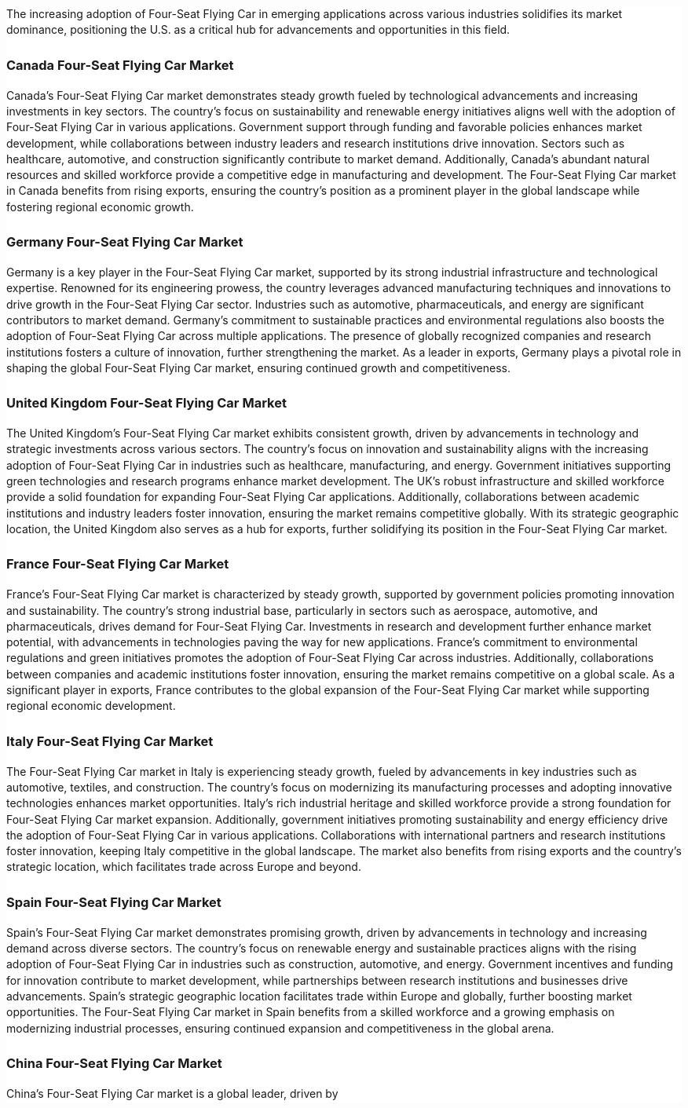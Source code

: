 The increasing adoption of Four-Seat Flying Car in emerging applications across various industries solidifies its market dominance, positioning the U.S. as a critical hub for advancements and opportunities in this field.</p><h3>Canada Four-Seat Flying Car Market</h3><p>Canada&rsquo;s Four-Seat Flying Car market demonstrates steady growth fueled by technological advancements and increasing investments in key sectors. The country&rsquo;s focus on sustainability and renewable energy initiatives aligns well with the adoption of Four-Seat Flying Car in various applications. Government support through funding and favorable policies enhances market development, while collaborations between industry leaders and research institutions drive innovation. Sectors such as healthcare, automotive, and construction significantly contribute to market demand. Additionally, Canada&rsquo;s abundant natural resources and skilled workforce provide a competitive edge in manufacturing and development. The Four-Seat Flying Car market in Canada benefits from rising exports, ensuring the country&rsquo;s position as a prominent player in the global landscape while fostering regional economic growth.</p><h3>Germany Four-Seat Flying Car Market</h3><p>Germany is a key player in the Four-Seat Flying Car market, supported by its strong industrial infrastructure and technological expertise. Renowned for its engineering prowess, the country leverages advanced manufacturing techniques and innovations to drive growth in the Four-Seat Flying Car sector. Industries such as automotive, pharmaceuticals, and energy are significant contributors to market demand. Germany&rsquo;s commitment to sustainable practices and environmental regulations also boosts the adoption of Four-Seat Flying Car across multiple applications. The presence of globally recognized companies and research institutions fosters a culture of innovation, further strengthening the market. As a leader in exports, Germany plays a pivotal role in shaping the global Four-Seat Flying Car market, ensuring continued growth and competitiveness.</p><h3>United Kingdom Four-Seat Flying Car Market</h3><p>The United Kingdom&rsquo;s Four-Seat Flying Car market exhibits consistent growth, driven by advancements in technology and strategic investments across various sectors. The country&rsquo;s focus on innovation and sustainability aligns with the increasing adoption of Four-Seat Flying Car in industries such as healthcare, manufacturing, and energy. Government initiatives supporting green technologies and research programs enhance market development. The UK&rsquo;s robust infrastructure and skilled workforce provide a solid foundation for expanding Four-Seat Flying Car applications. Additionally, collaborations between academic institutions and industry leaders foster innovation, ensuring the market remains competitive globally. With its strategic geographic location, the United Kingdom also serves as a hub for exports, further solidifying its position in the Four-Seat Flying Car market.</p><h3>France Four-Seat Flying Car Market</h3><p>France&rsquo;s Four-Seat Flying Car market is characterized by steady growth, supported by government policies promoting innovation and sustainability. The country&rsquo;s strong industrial base, particularly in sectors such as aerospace, automotive, and pharmaceuticals, drives demand for Four-Seat Flying Car. Investments in research and development further enhance market potential, with advancements in technologies paving the way for new applications. France&rsquo;s commitment to environmental regulations and green initiatives promotes the adoption of Four-Seat Flying Car across industries. Additionally, collaborations between companies and academic institutions foster innovation, ensuring the market remains competitive on a global scale. As a significant player in exports, France contributes to the global expansion of the Four-Seat Flying Car market while supporting regional economic development.</p><h3>Italy Four-Seat Flying Car Market</h3><p>The Four-Seat Flying Car market in Italy is experiencing steady growth, fueled by advancements in key industries such as automotive, textiles, and construction. The country&rsquo;s focus on modernizing its manufacturing processes and adopting innovative technologies enhances market opportunities. Italy&rsquo;s rich industrial heritage and skilled workforce provide a strong foundation for Four-Seat Flying Car market expansion. Additionally, government initiatives promoting sustainability and energy efficiency drive the adoption of Four-Seat Flying Car in various applications. Collaborations with international partners and research institutions foster innovation, keeping Italy competitive in the global landscape. The market also benefits from rising exports and the country&rsquo;s strategic location, which facilitates trade across Europe and beyond.</p><h3>Spain Four-Seat Flying Car Market</h3><p>Spain&rsquo;s Four-Seat Flying Car market demonstrates promising growth, driven by advancements in technology and increasing demand across diverse sectors. The country&rsquo;s focus on renewable energy and sustainable practices aligns with the rising adoption of Four-Seat Flying Car in industries such as construction, automotive, and energy. Government incentives and funding for innovation contribute to market development, while partnerships between research institutions and businesses drive advancements. Spain&rsquo;s strategic geographic location facilitates trade within Europe and globally, further boosting market opportunities. The Four-Seat Flying Car market in Spain benefits from a skilled workforce and a growing emphasis on modernizing industrial processes, ensuring continued expansion and competitiveness in the global arena.</p><h3>China Four-Seat Flying Car Market</h3><p>China&rsquo;s Four-Seat Flying Car market is a global leader, driven by